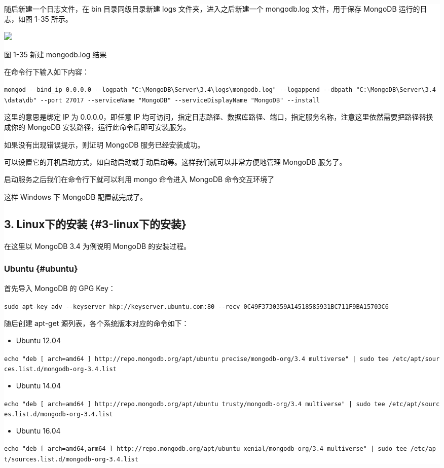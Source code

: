 随后新建一个日志文件，在 bin 目录同级目录新建 logs 文件夹，进入之后新建一个 mongodb.log 文件，用于保存 MongoDB 运行的日志，如图 1-35 所示。

![](https://germey.gitbooks.io/python3webspider/content/assets/1-35.jpg)

图 1-35 新建 mongodb.log 结果

在命令行下输入如下内容：

```text
mongod --bind_ip 0.0.0.0 --logpath "C:\MongoDB\Server\3.4\logs\mongodb.log" --logappend --dbpath "C:\MongoDB\Server\3.4\data\db" --port 27017 --serviceName "MongoDB" --serviceDisplayName "MongoDB" --install
```

这里的意思是绑定 IP 为 0.0.0.0，即任意 IP 均可访问，指定日志路径、数据库路径、端口，指定服务名称，注意这里依然需要把路径替换成你的 MongoDB 安装路径，运行此命令后即可安装服务。

如果没有出现错误提示，则证明 MongoDB 服务已经安装成功。

可以设置它的开机启动方式，如自动启动或手动启动等。这样我们就可以非常方便地管理 MongoDB 服务了。

启动服务之后我们在命令行下就可以利用 mongo 命令进入 MongoDB 命令交互环境了

这样 Windows 下 MongoDB 配置就完成了。

## 3. Linux下的安装 {#3-linux下的安装}

在这里以 MongoDB 3.4 为例说明 MongoDB 的安装过程。

### Ubuntu {#ubuntu}

首先导入 MongoDB 的 GPG Key：

```text
sudo apt-key adv --keyserver hkp://keyserver.ubuntu.com:80 --recv 0C49F3730359A14518585931BC711F9BA15703C6
```

随后创建 apt-get 源列表，各个系统版本对应的命令如下：

* Ubuntu 12.04

```text
echo "deb [ arch=amd64 ] http://repo.mongodb.org/apt/ubuntu precise/mongodb-org/3.4 multiverse" | sudo tee /etc/apt/sources.list.d/mongodb-org-3.4.list
```

* Ubuntu 14.04

```text
echo "deb [ arch=amd64 ] http://repo.mongodb.org/apt/ubuntu trusty/mongodb-org/3.4 multiverse" | sudo tee /etc/apt/sources.list.d/mongodb-org-3.4.list
```

* Ubuntu 16.04

```text
echo "deb [ arch=amd64,arm64 ] http://repo.mongodb.org/apt/ubuntu xenial/mongodb-org/3.4 multiverse" | sudo tee /etc/apt/sources.list.d/mongodb-org-3.4.list
```
